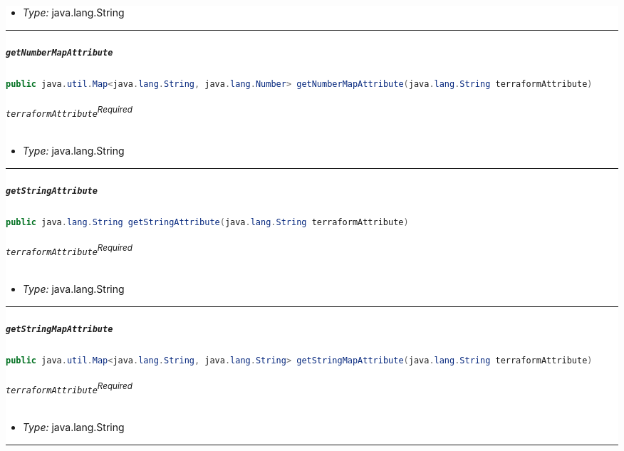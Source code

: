- *Type:* java.lang.String

---

##### `getNumberMapAttribute` <a name="getNumberMapAttribute" id="@cdktf/provider-ionoscloud.containerRegistryToken.ContainerRegistryTokenCredentialsOutputReference.getNumberMapAttribute"></a>

```java
public java.util.Map<java.lang.String, java.lang.Number> getNumberMapAttribute(java.lang.String terraformAttribute)
```

###### `terraformAttribute`<sup>Required</sup> <a name="terraformAttribute" id="@cdktf/provider-ionoscloud.containerRegistryToken.ContainerRegistryTokenCredentialsOutputReference.getNumberMapAttribute.parameter.terraformAttribute"></a>

- *Type:* java.lang.String

---

##### `getStringAttribute` <a name="getStringAttribute" id="@cdktf/provider-ionoscloud.containerRegistryToken.ContainerRegistryTokenCredentialsOutputReference.getStringAttribute"></a>

```java
public java.lang.String getStringAttribute(java.lang.String terraformAttribute)
```

###### `terraformAttribute`<sup>Required</sup> <a name="terraformAttribute" id="@cdktf/provider-ionoscloud.containerRegistryToken.ContainerRegistryTokenCredentialsOutputReference.getStringAttribute.parameter.terraformAttribute"></a>

- *Type:* java.lang.String

---

##### `getStringMapAttribute` <a name="getStringMapAttribute" id="@cdktf/provider-ionoscloud.containerRegistryToken.ContainerRegistryTokenCredentialsOutputReference.getStringMapAttribute"></a>

```java
public java.util.Map<java.lang.String, java.lang.String> getStringMapAttribute(java.lang.String terraformAttribute)
```

###### `terraformAttribute`<sup>Required</sup> <a name="terraformAttribute" id="@cdktf/provider-ionoscloud.containerRegistryToken.ContainerRegistryTokenCredentialsOutputReference.getStringMapAttribute.parameter.terraformAttribute"></a>

- *Type:* java.lang.String

---